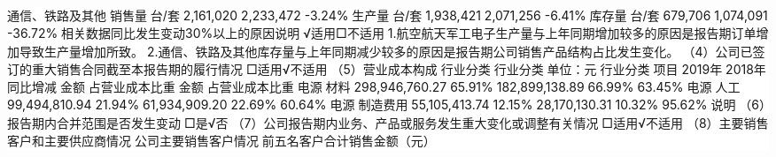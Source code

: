 通信、铁路及其他
销售量
台/套
2,161,020
2,233,472
-3.24%
生产量
台/套
1,938,421
2,071,256
-6.41%
库存量
台/套
679,706
1,074,091
-36.72%
相关数据同比发生变动30%以上的原因说明
√适用□不适用
1.航空航天军工电子生产量与上年同期增加较多的原因是报告期订单增加导致生产量增加所致。
2.通信、铁路及其他库存量与上年同期减少较多的原因是报告期公司销售产品结构占比发生变化。
（4）公司已签订的重大销售合同截至本报告期的履行情况
□适用√不适用
（5）营业成本构成
行业分类
行业分类
单位：元
行业分类
项目
2019年
2018年
同比增减
金额
占营业成本比重
金额
占营业成本比重
电源
材料
298,946,760.27
65.91%
182,899,138.89
66.99%
63.45%
电源
人工
99,494,810.94
21.94%
61,934,909.20
22.69%
60.64%
电源
制造费用
55,105,413.74
12.15%
28,170,130.31
10.32%
95.62%
说明
（6）报告期内合并范围是否发生变动
□是√否
（7）公司报告期内业务、产品或服务发生重大变化或调整有关情况
□适用√不适用
（8）主要销售客户和主要供应商情况
公司主要销售客户情况
前五名客户合计销售金额（元）